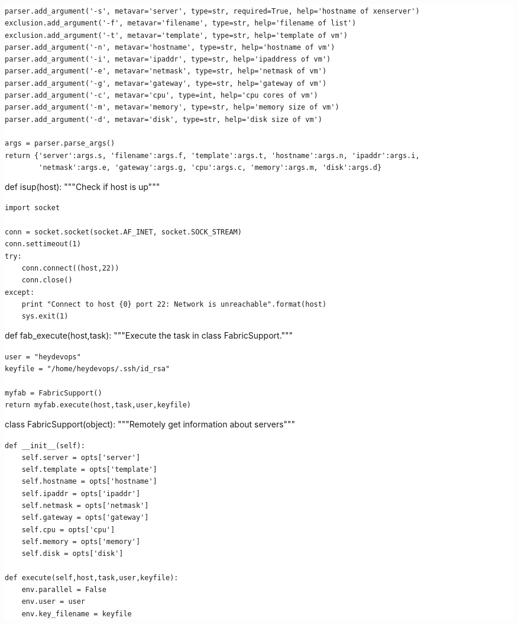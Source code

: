     parser.add_argument('-s', metavar='server', type=str, required=True, help='hostname of xenserver')
    exclusion.add_argument('-f', metavar='filename', type=str, help='filename of list')
    exclusion.add_argument('-t', metavar='template', type=str, help='template of vm')
    parser.add_argument('-n', metavar='hostname', type=str, help='hostname of vm')
    parser.add_argument('-i', metavar='ipaddr', type=str, help='ipaddress of vm')
    parser.add_argument('-e', metavar='netmask', type=str, help='netmask of vm')
    parser.add_argument('-g', metavar='gateway', type=str, help='gateway of vm')
    parser.add_argument('-c', metavar='cpu', type=int, help='cpu cores of vm')
    parser.add_argument('-m', metavar='memory', type=str, help='memory size of vm')
    parser.add_argument('-d', metavar='disk', type=str, help='disk size of vm')
 
    args = parser.parse_args()
    return {'server':args.s, 'filename':args.f, 'template':args.t, 'hostname':args.n, 'ipaddr':args.i, 
            'netmask':args.e, 'gateway':args.g, 'cpu':args.c, 'memory':args.m, 'disk':args.d}
 
def isup(host):
    """Check if host is up"""
 
    import socket
 
    conn = socket.socket(socket.AF_INET, socket.SOCK_STREAM)
    conn.settimeout(1)
    try:
        conn.connect((host,22))
        conn.close()
    except:
        print "Connect to host {0} port 22: Network is unreachable".format(host)
        sys.exit(1)
 
def fab_execute(host,task):
    """Execute the task in class FabricSupport."""
 
    user = "heydevops"
    keyfile = "/home/heydevops/.ssh/id_rsa"
 
    myfab = FabricSupport()
    return myfab.execute(host,task,user,keyfile)
 
class FabricSupport(object):
    """Remotely get information about servers"""
 
    def __init__(self):
        self.server = opts['server']
        self.template = opts['template']
        self.hostname = opts['hostname']
        self.ipaddr = opts['ipaddr']
        self.netmask = opts['netmask']
        self.gateway = opts['gateway']
        self.cpu = opts['cpu']
        self.memory = opts['memory']
        self.disk = opts['disk']
 
    def execute(self,host,task,user,keyfile):
        env.parallel = False
        env.user = user
        env.key_filename = keyfile
 